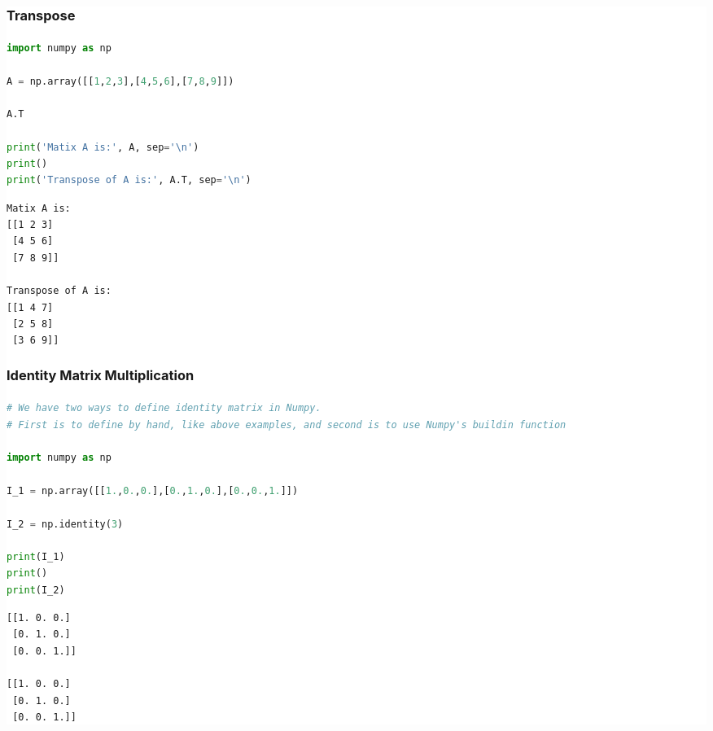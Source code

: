 
### Transpose

```python
import numpy as np

A = np.array([[1,2,3],[4,5,6],[7,8,9]])

A.T

print('Matix A is:', A, sep='\n')
print()
print('Transpose of A is:', A.T, sep='\n')
```

```
Matix A is:
[[1 2 3]
 [4 5 6]
 [7 8 9]]

Transpose of A is:
[[1 4 7]
 [2 5 8]
 [3 6 9]]
```


### Identity Matrix Multiplication

```python
# We have two ways to define identity matrix in Numpy.
# First is to define by hand, like above examples, and second is to use Numpy's buildin function

import numpy as np

I_1 = np.array([[1.,0.,0.],[0.,1.,0.],[0.,0.,1.]])

I_2 = np.identity(3)

print(I_1)
print()
print(I_2)
```

```
[[1. 0. 0.]
 [0. 1. 0.]
 [0. 0. 1.]]

[[1. 0. 0.]
 [0. 1. 0.]
 [0. 0. 1.]]
```
